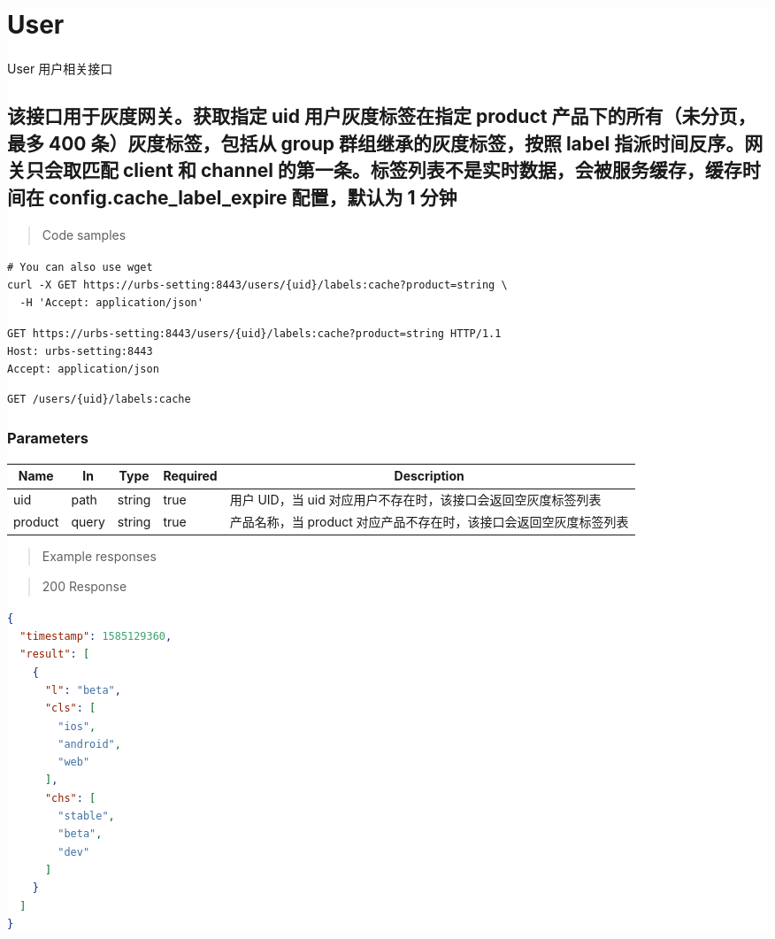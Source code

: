 <h1 id="urbs-setting-user">User</h1>

User 用户相关接口

## 该接口用于灰度网关。获取指定 uid 用户灰度标签在指定 product 产品下的所有（未分页，最多 400 条）灰度标签，包括从 group 群组继承的灰度标签，按照 label 指派时间反序。网关只会取匹配 client 和 channel 的第一条。标签列表不是实时数据，会被服务缓存，缓存时间在 config.cache_label_expire 配置，默认为 1 分钟

> Code samples

```shell
# You can also use wget
curl -X GET https://urbs-setting:8443/users/{uid}/labels:cache?product=string \
  -H 'Accept: application/json'

```

```http
GET https://urbs-setting:8443/users/{uid}/labels:cache?product=string HTTP/1.1
Host: urbs-setting:8443
Accept: application/json

```

`GET /users/{uid}/labels:cache`

<h3 id="该接口用于灰度网关。获取指定-uid-用户灰度标签在指定-product-产品下的所有（未分页，最多-400-条）灰度标签，包括从-group-群组继承的灰度标签，按照-label-指派时间反序。网关只会取匹配-client-和-channel-的第一条。标签列表不是实时数据，会被服务缓存，缓存时间在-config.cache_label_expire-配置，默认为-1-分钟-parameters">Parameters</h3>

|Name|In|Type|Required|Description|
|---|---|---|---|---|
|uid|path|string|true|用户 UID，当 uid 对应用户不存在时，该接口会返回空灰度标签列表|
|product|query|string|true|产品名称，当 product 对应产品不存在时，该接口会返回空灰度标签列表|

> Example responses

> 200 Response

```json
{
  "timestamp": 1585129360,
  "result": [
    {
      "l": "beta",
      "cls": [
        "ios",
        "android",
        "web"
      ],
      "chs": [
        "stable",
        "beta",
        "dev"
      ]
    }
  ]
}
```
